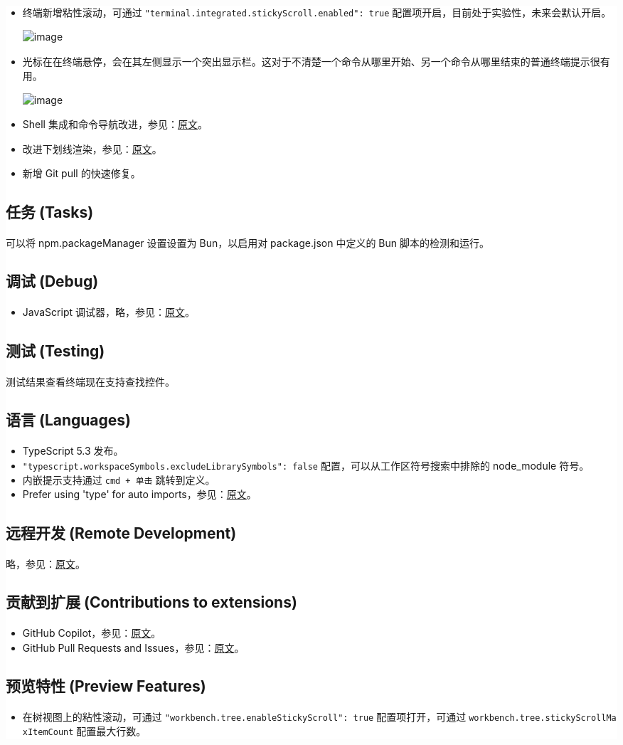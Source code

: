 * 终端新增粘性滚动，可通过 `"terminal.integrated.stickyScroll.enabled": true` 配置项开启，目前处于实验性，未来会默认开启。

    ![image](/image/vscode/terminal-sticky-scroll.png)

* 光标在在终端悬停，会在其左侧显示一个突出显示栏。这对于不清楚一个命令从哪里开始、另一个命令从哪里结束的普通终端提示很有用。

    ![image](/image/vscode/terminal-command-highlighting.png)

* Shell 集成和命令导航改进，参见：[原文](https://code.visualstudio.com/updates/v1_85#_shell-integration-and-command-navigation-improvements)。

* 改进下划线渲染，参见：[原文](https://code.visualstudio.com/updates/v1_85#_improved-underline-rendering)。

* 新增 Git pull 的快速修复。

## 任务 (Tasks)

可以将 npm.packageManager 设置设置为 Bun，以启用对 package.json 中定义的 Bun 脚本的检测和运行。

## 调试 (Debug)

* JavaScript 调试器，略，参见：[原文](https://code.visualstudio.com/updates/v1_85#_javascript-debugger)。

## 测试 (Testing)

测试结果查看终端现在支持查找控件。

## 语言 (Languages)

* TypeScript 5.3 发布。
* `"typescript.workspaceSymbols.excludeLibrarySymbols": false` 配置，可以从工作区符号搜索中排除的 node_module 符号。
* 内嵌提示支持通过 `cmd + 单击` 跳转到定义。
* Prefer using 'type' for auto imports，参见：[原文](https://code.visualstudio.com/updates/v1_85#_prefer-using-type-for-auto-imports)。

## 远程开发 (Remote Development)

略，参见：[原文](https://code.visualstudio.com/updates/v1_85#_remote-development)。

## 贡献到扩展 (Contributions to extensions)

* GitHub Copilot，参见：[原文](https://code.visualstudio.com/updates/v1_85#_github-copilot)。
* GitHub Pull Requests and Issues，参见：[原文](https://code.visualstudio.com/updates/v1_85#_github-pull-requests-and-issues)。

## 预览特性 (Preview Features)

* 在树视图上的粘性滚动，可通过 `"workbench.tree.enableStickyScroll": true` 配置项打开，可通过 `workbench.tree.stickyScrollMaxItemCount` 配置最大行数。

    <video autoplay="" loop="" muted="" playsinline="" controls="" width="100%">
    <source src="/image/vscode/Sticky-Scroll-in-the-File-Explorer.mp4" type="video/mp4">
    </video>
